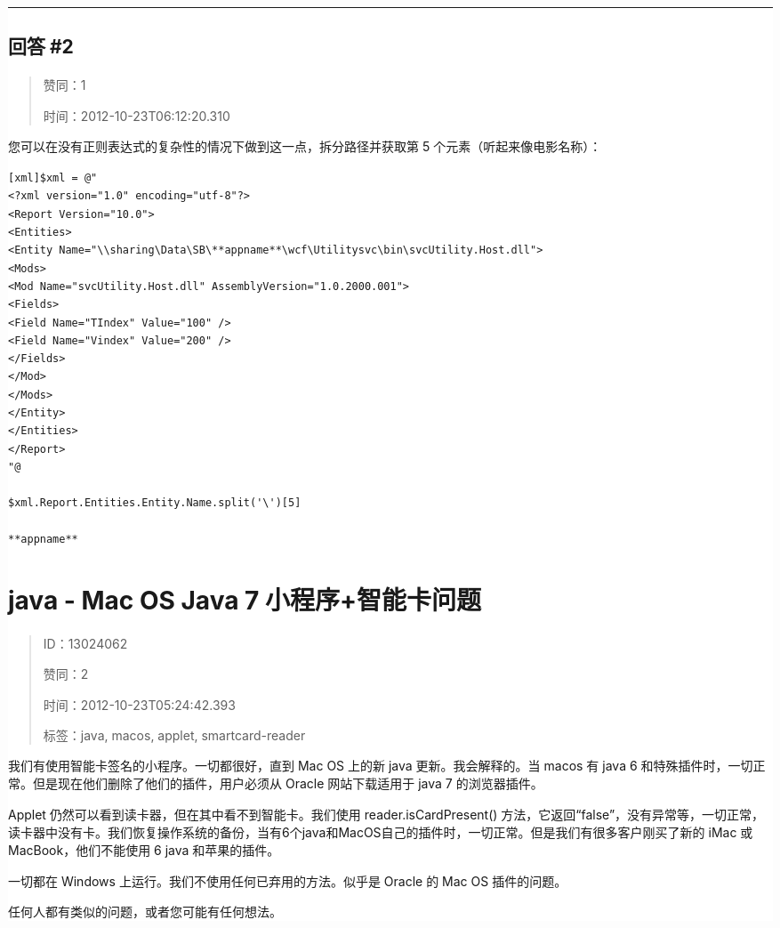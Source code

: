 * * *

## 回答 #2

> 赞同：1
> 
> 时间：2012-10-23T06:12:20.310

您可以在没有正则表达式的复杂性的情况下做到这一点，拆分路径并获取第 5 个元素（听起来像电影名称）：

```
[xml]$xml = @"
<?xml version="1.0" encoding="utf-8"?>
<Report Version="10.0">
<Entities>
<Entity Name="\\sharing\Data\SB\**appname**\wcf\Utilitysvc\bin\svcUtility.Host.dll">
<Mods>
<Mod Name="svcUtility.Host.dll" AssemblyVersion="1.0.2000.001">
<Fields>
<Field Name="TIndex" Value="100" />            
<Field Name="Vindex" Value="200" />
</Fields>
</Mod>
</Mods>
</Entity>
</Entities>
</Report>
"@

$xml.Report.Entities.Entity.Name.split('\')[5]

**appname** 
```

# java - Mac OS Java 7 小程序+智能卡问题

> ID：13024062
> 
> 赞同：2
> 
> 时间：2012-10-23T05:24:42.393
> 
> 标签：java, macos, applet, smartcard-reader

我们有使用智能卡签名的小程序。一切都很好，直到 Mac OS 上的新 java 更新。我会解释的。当 macos 有 java 6 和特殊插件时，一切正常。但是现在他们删除了他们的插件，用户必须从 Oracle 网站下载适用于 java 7 的浏览器插件。

Applet 仍然可以看到读卡器，但在其中看不到智能卡。我们使用 reader.isCardPresent() 方法，它返回“false”，没有异常等，一切正常，读卡器中没有卡。我们恢复操作系统的备份，当有6个java和MacOS自己的插件时，一切正常。但是我们有很多客户刚买了新的 iMac 或 MacBook，他们不能使用 6 java 和苹果的插件。

一切都在 Windows 上运行。我们不使用任何已弃用的方法。似乎是 Oracle 的 Mac OS 插件的问题。

任何人都有类似的问题，或者您可能有任何想法。
